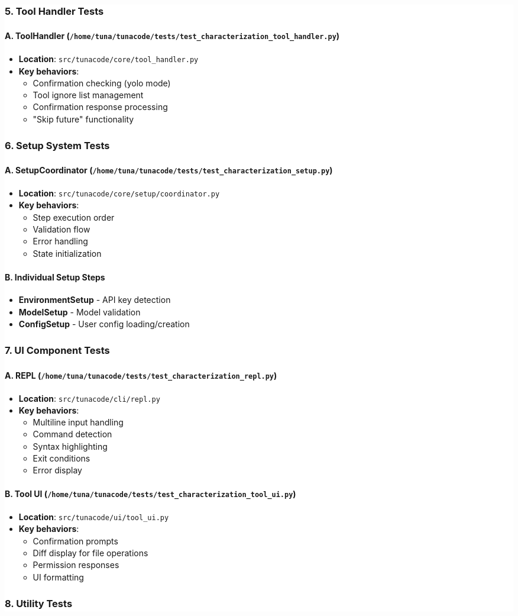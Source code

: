 ### 5. Tool Handler Tests

#### A. ToolHandler (`/home/tuna/tunacode/tests/test_characterization_tool_handler.py`)
- **Location**: `src/tunacode/core/tool_handler.py`
- **Key behaviors**:
  - Confirmation checking (yolo mode)
  - Tool ignore list management
  - Confirmation response processing
  - "Skip future" functionality

### 6. Setup System Tests

#### A. SetupCoordinator (`/home/tuna/tunacode/tests/test_characterization_setup.py`)
- **Location**: `src/tunacode/core/setup/coordinator.py`
- **Key behaviors**:
  - Step execution order
  - Validation flow
  - Error handling
  - State initialization

#### B. Individual Setup Steps
- **EnvironmentSetup** - API key detection
- **ModelSetup** - Model validation
- **ConfigSetup** - User config loading/creation

### 7. UI Component Tests

#### A. REPL (`/home/tuna/tunacode/tests/test_characterization_repl.py`)
- **Location**: `src/tunacode/cli/repl.py`
- **Key behaviors**:
  - Multiline input handling
  - Command detection
  - Syntax highlighting
  - Exit conditions
  - Error display

#### B. Tool UI (`/home/tuna/tunacode/tests/test_characterization_tool_ui.py`)
- **Location**: `src/tunacode/ui/tool_ui.py`
- **Key behaviors**:
  - Confirmation prompts
  - Diff display for file operations
  - Permission responses
  - UI formatting

### 8. Utility Tests
